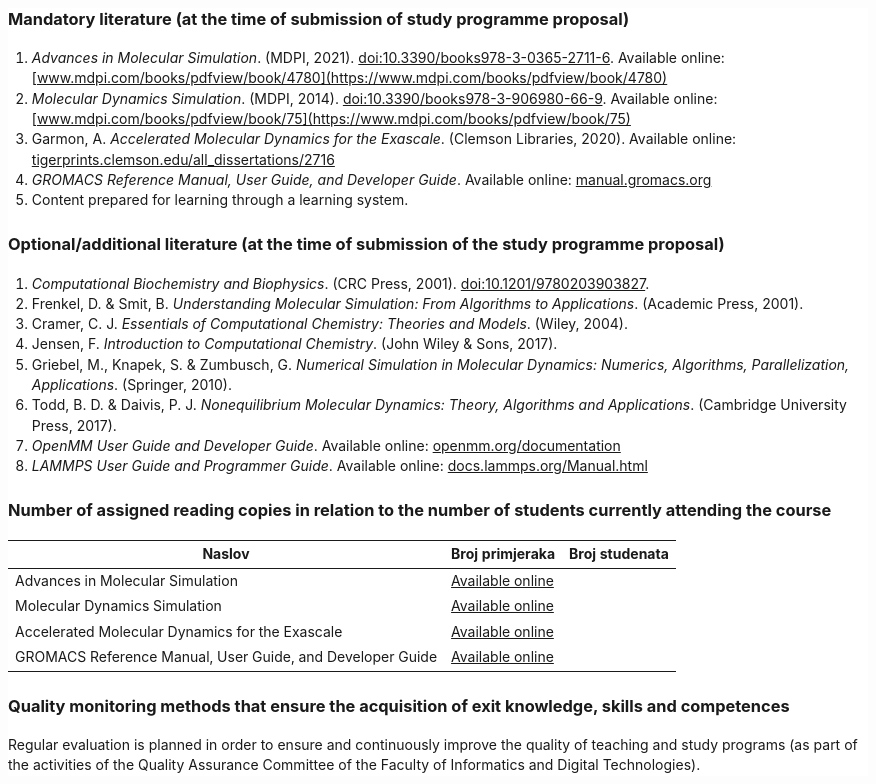 ### Mandatory literature (at the time of submission of study programme proposal)

1. *Advances in Molecular Simulation*. (MDPI, 2021). [doi:10.3390/books978-3-0365-2711-6](https://doi.org/10.3390/books978-3-0365-2711-6). Available online: [www.mdpi.com/books/pdfview/book/4780](https://www.mdpi.com/books/pdfview/book/4780)
2. *Molecular Dynamics Simulation*. (MDPI, 2014). [doi:10.3390/books978-3-906980-66-9](https://doi.org/10.3390/books978-3-906980-66-9). Available online: [www.mdpi.com/books/pdfview/book/75](https://www.mdpi.com/books/pdfview/book/75)
3. Garmon, A. *Accelerated Molecular Dynamics for the Exascale*. (Clemson Libraries, 2020). Available online: [tigerprints.clemson.edu/all_dissertations/2716](https://tigerprints.clemson.edu/all_dissertations/2716)
4. *GROMACS Reference Manual, User Guide, and Developer Guide*. Available online: [manual.gromacs.org](https://manual.gromacs.org/)
5. Content prepared for learning through a learning system.

### Optional/additional literature (at the time of submission of the study programme proposal)

1. *Computational Biochemistry and Biophysics*. (CRC Press, 2001). [doi:10.1201/9780203903827](https://doi.org/10.1201/9780203903827).
2. Frenkel, D. & Smit, B. *Understanding Molecular Simulation: From Algorithms to Applications*. (Academic Press, 2001).
3. Cramer, C. J. *Essentials of Computational Chemistry: Theories and Models*. (Wiley, 2004).
4. Jensen, F. *Introduction to Computational Chemistry*. (John Wiley & Sons, 2017).
5. Griebel, M., Knapek, S. & Zumbusch, G. *Numerical Simulation in Molecular Dynamics: Numerics, Algorithms, Parallelization, Applications*. (Springer, 2010).
6. Todd, B. D. & Daivis, P. J. *Nonequilibrium Molecular Dynamics: Theory, Algorithms and Applications*. (Cambridge University Press, 2017).
7. *OpenMM User Guide and Developer Guide*. Available online: [openmm.org/documentation](https://openmm.org/documentation)
8. *LAMMPS User Guide and Programmer Guide*. Available online: [docs.lammps.org/Manual.html](https://docs.lammps.org/Manual.html)

### Number of assigned reading copies in relation to the number of students currently attending the course

| Naslov | Broj primjeraka | Broj studenata |
| ------ | --------------- | -------------- |
| Advances in Molecular Simulation | [Available online](https://www.mdpi.com/books/pdfview/book/4780) |   |
| Molecular Dynamics Simulation | [Available online](https://www.mdpi.com/books/pdfview/book/75) |   |
| Accelerated Molecular Dynamics for the Exascale | [Available online](https://tigerprints.clemson.edu/all_dissertations/2716) |   |
| GROMACS Reference Manual, User Guide, and Developer Guide | [Available online](https://manual.gromacs.org/) |   |

### Quality monitoring methods that ensure the acquisition of exit knowledge, skills and competences

Regular evaluation is planned in order to ensure and continuously improve the quality of teaching and study programs (as part of the activities of the Quality Assurance Committee of the Faculty of Informatics and Digital Technologies).

[^1]: **Important:** Enter the appropriate proportion of ECTS credits for each activity so that the total number of credits equals the ECTS value of the course. Use empty fields for additional activities.
